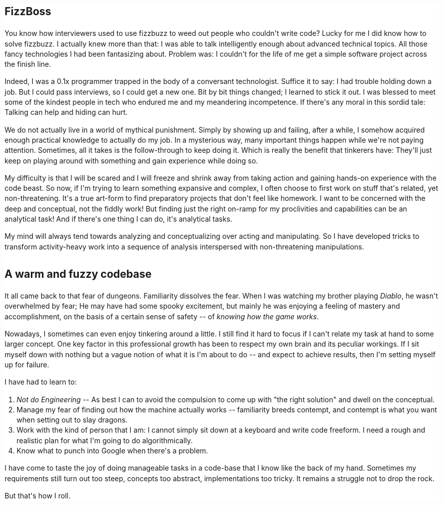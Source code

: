 ## FizzBoss

You know how interviewers used to use fizzbuzz to weed out people who couldn't write code? Lucky for me I did know how to solve fizzbuzz. I actually knew more than that: I was able to talk intelligently enough about advanced technical topics. All those fancy technologies I had been fantasizing about. Problem was: I couldn't for the life of me get a simple software project across the finish line.

Indeed, I was a 0.1x programmer trapped in the body of a conversant technologist. Suffice it to say: I had trouble holding down a job. But I could pass interviews, so I could get a new one. Bit by bit things changed; I learned to stick it out. I was blessed to meet some of the kindest people in tech who endured me and my meandering incompetence. If there's any moral in this sordid tale: Talking can help and hiding can hurt.

We do not actually live in a world of mythical punishment. Simply by showing up and failing, after a while, I somehow acquired enough practical knowledge to actually do my job. In a mysterious way, many important things happen while we're not paying attention. Sometimes, all it takes is the follow-through to keep doing it. Which is really the benefit that tinkerers have: They'll just keep on playing around with something and gain experience while doing so.

My difficulty is that I will be scared and I will freeze and shrink away from taking action and gaining hands-on experience with the code beast. So now, if I'm trying to learn something expansive and complex, I often choose to first work on stuff that's related, yet non-threatening. It's a true art-form to find preparatory projects that don't feel like homework. I want to be concerned with the deep and conceptual, not the fiddly work! But finding just the right on-ramp for my proclivities and capabilities can be an analytical task! And if there's one thing I can do, it's analytical tasks.

My mind will always tend towards analyzing and conceptualizing over acting and manipulating. So I have developed tricks to transform activity-heavy work into a sequence of analysis interspersed with non-threatening manipulations. 

## A warm and fuzzy codebase

It all came back to that fear of dungeons. Familiarity dissolves the fear. When I was watching my brother playing _Diablo_, he wasn't overwhelmed by fear; He may have had some spooky excitement, but mainly he was enjoying a feeling of mastery and accomplishment, on the basis of a certain sense of safety -- of _knowing how the game works_.

Nowadays, I sometimes can even enjoy tinkering around a little. I still find it hard to focus if I can't relate my task at hand to some larger concept. One key factor in this professional growth has been to respect my own brain and its peculiar workings. If I sit myself down with nothing but a vague notion of what it is I'm about to do -- and expect to achieve results, then I'm setting myself up for failure. 

I have had to learn to:
1. _Not do Engineering_ -- As best I can to avoid the compulsion to come up with "the right solution" and dwell on the conceptual.
2. Manage my fear of finding out how the machine actually works -- familiarity breeds contempt, and contempt is what you want when setting out to slay dragons.
3. Work with the kind of person that I am: I cannot simply sit down at a keyboard and write code freeform. I need a rough and realistic plan for what I'm going to do algorithmically.
4. Know what to punch into Google when there's a problem.

I have come to taste the joy of doing manageable tasks in a code-base that I know like the back of my hand. Sometimes my requirements still turn out too steep, concepts too abstract, implementations too tricky. It remains a struggle not to drop the rock.

But that's how I roll.

